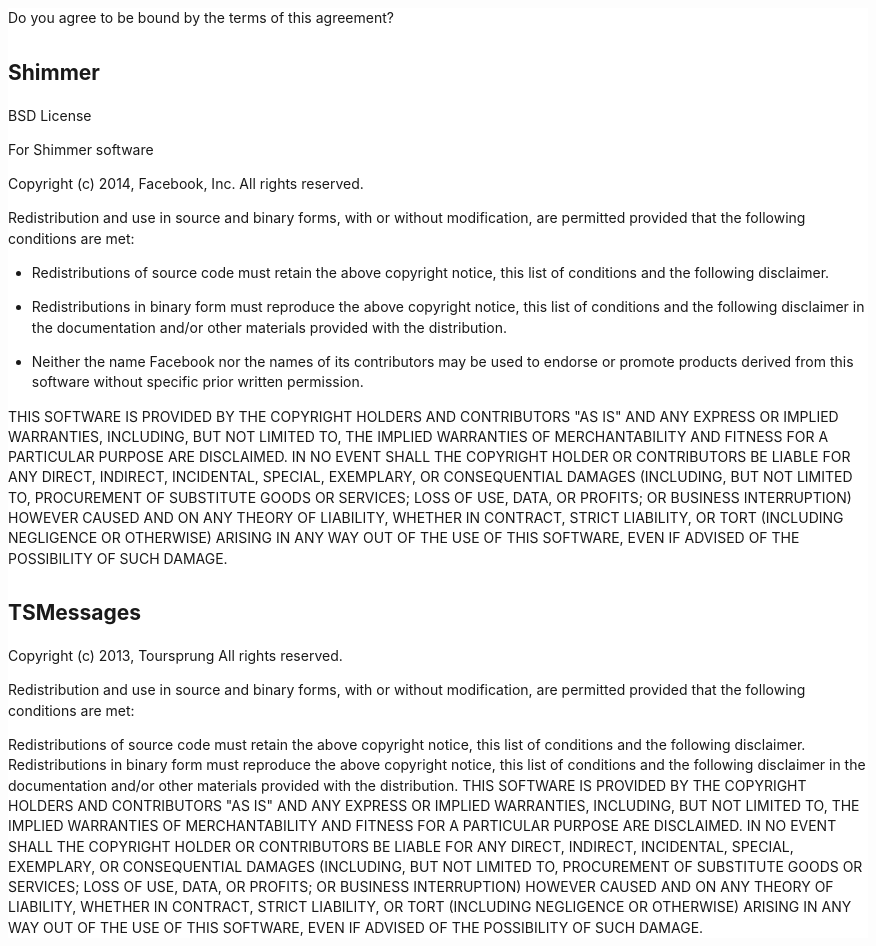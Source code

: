 <p>Do you agree to be bound by the terms of this agreement?</p>
    </div>
</body>
</html>

## Shimmer

BSD License

For Shimmer software

Copyright (c) 2014, Facebook, Inc. All rights reserved.

Redistribution and use in source and binary forms, with or without modification,
are permitted provided that the following conditions are met:

 * Redistributions of source code must retain the above copyright notice, this
   list of conditions and the following disclaimer.

 * Redistributions in binary form must reproduce the above copyright notice,
   this list of conditions and the following disclaimer in the documentation
   and/or other materials provided with the distribution.

 * Neither the name Facebook nor the names of its contributors may be used to
   endorse or promote products derived from this software without specific
   prior written permission.

THIS SOFTWARE IS PROVIDED BY THE COPYRIGHT HOLDERS AND CONTRIBUTORS "AS IS" AND
ANY EXPRESS OR IMPLIED WARRANTIES, INCLUDING, BUT NOT LIMITED TO, THE IMPLIED
WARRANTIES OF MERCHANTABILITY AND FITNESS FOR A PARTICULAR PURPOSE ARE
DISCLAIMED. IN NO EVENT SHALL THE COPYRIGHT HOLDER OR CONTRIBUTORS BE LIABLE FOR
ANY DIRECT, INDIRECT, INCIDENTAL, SPECIAL, EXEMPLARY, OR CONSEQUENTIAL DAMAGES
(INCLUDING, BUT NOT LIMITED TO, PROCUREMENT OF SUBSTITUTE GOODS OR SERVICES;
LOSS OF USE, DATA, OR PROFITS; OR BUSINESS INTERRUPTION) HOWEVER CAUSED AND ON
ANY THEORY OF LIABILITY, WHETHER IN CONTRACT, STRICT LIABILITY, OR TORT
(INCLUDING NEGLIGENCE OR OTHERWISE) ARISING IN ANY WAY OUT OF THE USE OF THIS
SOFTWARE, EVEN IF ADVISED OF THE POSSIBILITY OF SUCH DAMAGE.


## TSMessages

Copyright (c) 2013, Toursprung
All rights reserved.

Redistribution and use in source and binary forms, with or without modification, are permitted provided that the following conditions are met:

Redistributions of source code must retain the above copyright notice, this list of conditions and the following disclaimer.
Redistributions in binary form must reproduce the above copyright notice, this list of conditions and the following disclaimer in the documentation and/or other materials provided with the distribution.
THIS SOFTWARE IS PROVIDED BY THE COPYRIGHT HOLDERS AND CONTRIBUTORS "AS IS" AND ANY EXPRESS OR IMPLIED WARRANTIES, INCLUDING, BUT NOT LIMITED TO, THE IMPLIED WARRANTIES OF MERCHANTABILITY AND FITNESS FOR A PARTICULAR PURPOSE ARE DISCLAIMED. IN NO EVENT SHALL THE COPYRIGHT HOLDER OR CONTRIBUTORS BE LIABLE FOR ANY DIRECT, INDIRECT, INCIDENTAL, SPECIAL, EXEMPLARY, OR CONSEQUENTIAL DAMAGES (INCLUDING, BUT NOT LIMITED TO, PROCUREMENT OF SUBSTITUTE GOODS OR SERVICES; LOSS OF USE, DATA, OR PROFITS; OR BUSINESS INTERRUPTION) HOWEVER CAUSED AND ON ANY THEORY OF LIABILITY, WHETHER IN CONTRACT, STRICT LIABILITY, OR TORT (INCLUDING NEGLIGENCE OR OTHERWISE) ARISING IN ANY WAY OUT OF THE USE OF THIS SOFTWARE, EVEN IF ADVISED OF THE POSSIBILITY OF SUCH DAMAGE.
